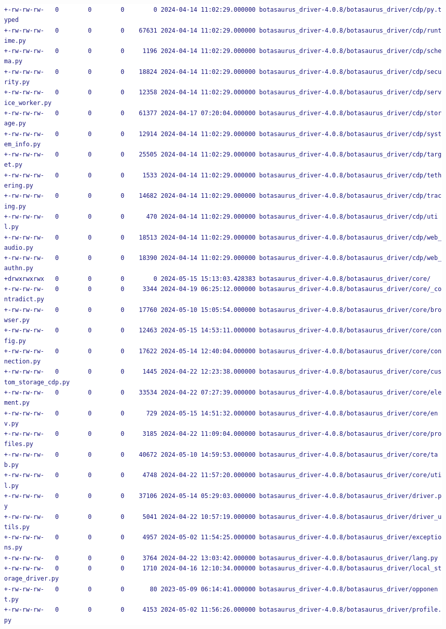 ```diff
+-rw-rw-rw-   0        0        0        0 2024-04-14 11:02:29.000000 botasaurus_driver-4.0.8/botasaurus_driver/cdp/py.typed
+-rw-rw-rw-   0        0        0    67631 2024-04-14 11:02:29.000000 botasaurus_driver-4.0.8/botasaurus_driver/cdp/runtime.py
+-rw-rw-rw-   0        0        0     1196 2024-04-14 11:02:29.000000 botasaurus_driver-4.0.8/botasaurus_driver/cdp/schema.py
+-rw-rw-rw-   0        0        0    18824 2024-04-14 11:02:29.000000 botasaurus_driver-4.0.8/botasaurus_driver/cdp/security.py
+-rw-rw-rw-   0        0        0    12358 2024-04-14 11:02:29.000000 botasaurus_driver-4.0.8/botasaurus_driver/cdp/service_worker.py
+-rw-rw-rw-   0        0        0    61377 2024-04-17 07:20:04.000000 botasaurus_driver-4.0.8/botasaurus_driver/cdp/storage.py
+-rw-rw-rw-   0        0        0    12914 2024-04-14 11:02:29.000000 botasaurus_driver-4.0.8/botasaurus_driver/cdp/system_info.py
+-rw-rw-rw-   0        0        0    25505 2024-04-14 11:02:29.000000 botasaurus_driver-4.0.8/botasaurus_driver/cdp/target.py
+-rw-rw-rw-   0        0        0     1533 2024-04-14 11:02:29.000000 botasaurus_driver-4.0.8/botasaurus_driver/cdp/tethering.py
+-rw-rw-rw-   0        0        0    14682 2024-04-14 11:02:29.000000 botasaurus_driver-4.0.8/botasaurus_driver/cdp/tracing.py
+-rw-rw-rw-   0        0        0      470 2024-04-14 11:02:29.000000 botasaurus_driver-4.0.8/botasaurus_driver/cdp/util.py
+-rw-rw-rw-   0        0        0    18513 2024-04-14 11:02:29.000000 botasaurus_driver-4.0.8/botasaurus_driver/cdp/web_audio.py
+-rw-rw-rw-   0        0        0    18390 2024-04-14 11:02:29.000000 botasaurus_driver-4.0.8/botasaurus_driver/cdp/web_authn.py
+drwxrwxrwx   0        0        0        0 2024-05-15 15:13:03.428383 botasaurus_driver-4.0.8/botasaurus_driver/core/
+-rw-rw-rw-   0        0        0     3344 2024-04-19 06:25:12.000000 botasaurus_driver-4.0.8/botasaurus_driver/core/_contradict.py
+-rw-rw-rw-   0        0        0    17760 2024-05-10 15:05:54.000000 botasaurus_driver-4.0.8/botasaurus_driver/core/browser.py
+-rw-rw-rw-   0        0        0    12463 2024-05-15 14:53:11.000000 botasaurus_driver-4.0.8/botasaurus_driver/core/config.py
+-rw-rw-rw-   0        0        0    17622 2024-05-14 12:40:04.000000 botasaurus_driver-4.0.8/botasaurus_driver/core/connection.py
+-rw-rw-rw-   0        0        0     1445 2024-04-22 12:23:38.000000 botasaurus_driver-4.0.8/botasaurus_driver/core/custom_storage_cdp.py
+-rw-rw-rw-   0        0        0    33534 2024-04-22 07:27:39.000000 botasaurus_driver-4.0.8/botasaurus_driver/core/element.py
+-rw-rw-rw-   0        0        0      729 2024-05-15 14:51:32.000000 botasaurus_driver-4.0.8/botasaurus_driver/core/env.py
+-rw-rw-rw-   0        0        0     3185 2024-04-22 11:09:04.000000 botasaurus_driver-4.0.8/botasaurus_driver/core/profiles.py
+-rw-rw-rw-   0        0        0    40672 2024-05-10 14:59:53.000000 botasaurus_driver-4.0.8/botasaurus_driver/core/tab.py
+-rw-rw-rw-   0        0        0     4748 2024-04-22 11:57:20.000000 botasaurus_driver-4.0.8/botasaurus_driver/core/util.py
+-rw-rw-rw-   0        0        0    37106 2024-05-14 05:29:03.000000 botasaurus_driver-4.0.8/botasaurus_driver/driver.py
+-rw-rw-rw-   0        0        0     5041 2024-04-22 10:57:19.000000 botasaurus_driver-4.0.8/botasaurus_driver/driver_utils.py
+-rw-rw-rw-   0        0        0     4957 2024-05-02 11:54:25.000000 botasaurus_driver-4.0.8/botasaurus_driver/exceptions.py
+-rw-rw-rw-   0        0        0     3764 2024-04-22 13:03:42.000000 botasaurus_driver-4.0.8/botasaurus_driver/lang.py
+-rw-rw-rw-   0        0        0     1710 2024-04-16 12:10:34.000000 botasaurus_driver-4.0.8/botasaurus_driver/local_storage_driver.py
+-rw-rw-rw-   0        0        0       80 2023-05-09 06:14:41.000000 botasaurus_driver-4.0.8/botasaurus_driver/opponent.py
+-rw-rw-rw-   0        0        0     4153 2024-05-02 11:56:26.000000 botasaurus_driver-4.0.8/botasaurus_driver/profile.py
```